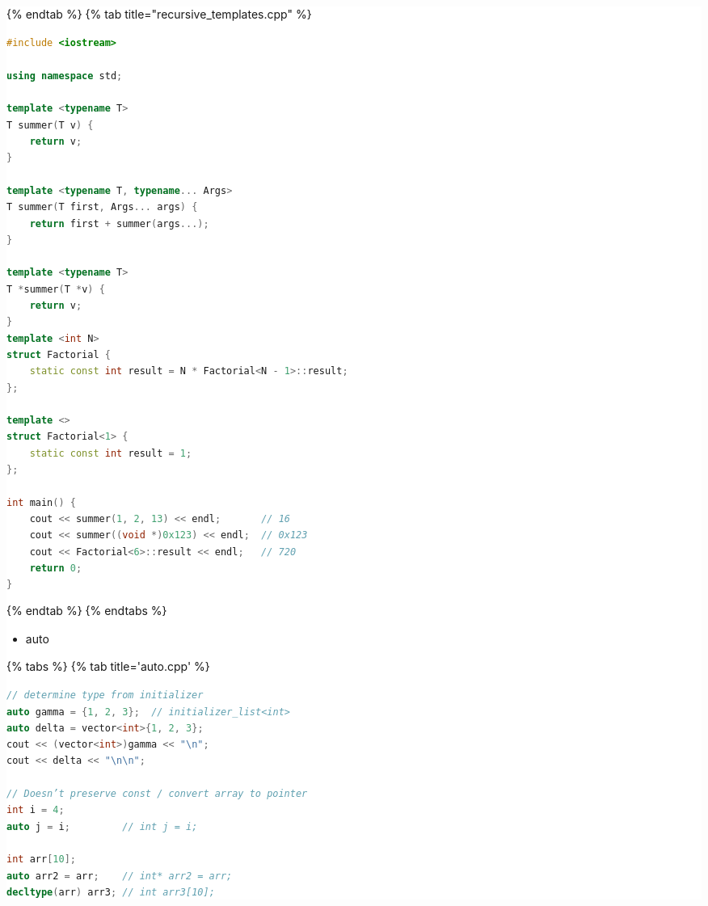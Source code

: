{% endtab %}
{% tab title="recursive_templates.cpp" %}

```c++
#include <iostream>

using namespace std;

template <typename T>
T summer(T v) {
    return v;
}

template <typename T, typename... Args>
T summer(T first, Args... args) {
    return first + summer(args...);
}

template <typename T>
T *summer(T *v) {
    return v;
}
template <int N>
struct Factorial {
    static const int result = N * Factorial<N - 1>::result;
};

template <>
struct Factorial<1> {
    static const int result = 1;
};

int main() {
    cout << summer(1, 2, 13) << endl;       // 16
    cout << summer((void *)0x123) << endl;  // 0x123
    cout << Factorial<6>::result << endl;   // 720
    return 0;
}
```

{% endtab %}
{% endtabs %}

* auto

{% tabs %}
{% tab title='auto.cpp' %}

```cpp
// determine type from initializer
auto gamma = {1, 2, 3};  // initializer_list<int>
auto delta = vector<int>{1, 2, 3};
cout << (vector<int>)gamma << "\n";
cout << delta << "\n\n";

// Doesn’t preserve const / convert array to pointer
int i = 4;
auto j = i;         // int j = i;

int arr[10];
auto arr2 = arr;    // int* arr2 = arr;
decltype(arr) arr3; // int arr3[10];
```
